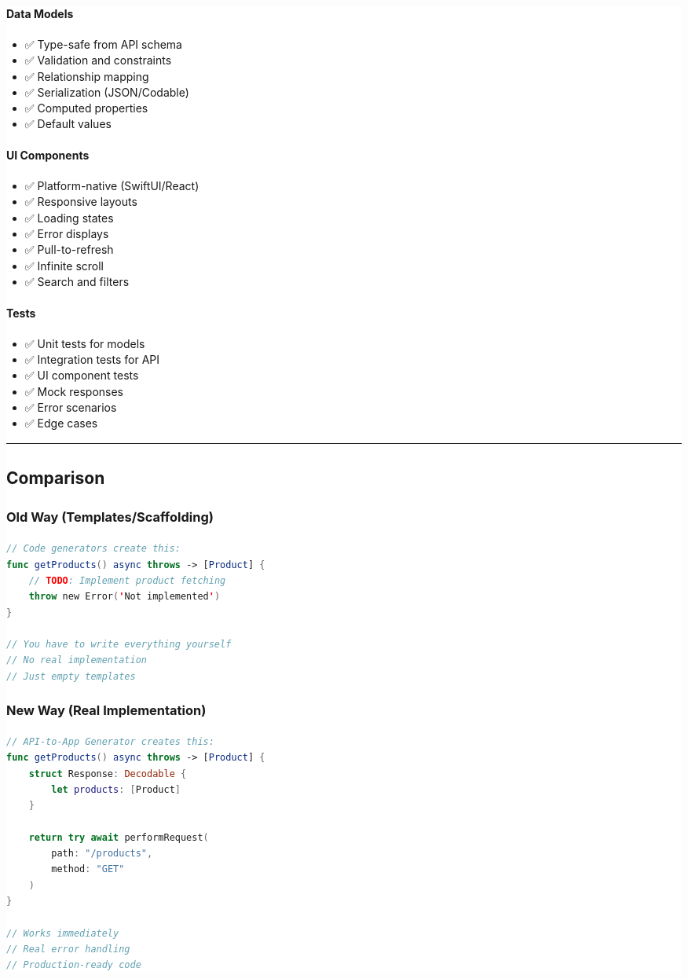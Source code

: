 #### Data Models
- ✅ Type-safe from API schema
- ✅ Validation and constraints
- ✅ Relationship mapping
- ✅ Serialization (JSON/Codable)
- ✅ Computed properties
- ✅ Default values

#### UI Components
- ✅ Platform-native (SwiftUI/React)
- ✅ Responsive layouts
- ✅ Loading states
- ✅ Error displays
- ✅ Pull-to-refresh
- ✅ Infinite scroll
- ✅ Search and filters

#### Tests
- ✅ Unit tests for models
- ✅ Integration tests for API
- ✅ UI component tests
- ✅ Mock responses
- ✅ Error scenarios
- ✅ Edge cases

---

## Comparison

### Old Way (Templates/Scaffolding)

```swift
// Code generators create this:
func getProducts() async throws -> [Product] {
    // TODO: Implement product fetching
    throw new Error('Not implemented')
}

// You have to write everything yourself
// No real implementation
// Just empty templates
```

### New Way (Real Implementation)

```swift
// API-to-App Generator creates this:
func getProducts() async throws -> [Product] {
    struct Response: Decodable {
        let products: [Product]
    }

    return try await performRequest(
        path: "/products",
        method: "GET"
    )
}

// Works immediately
// Real error handling
// Production-ready code
```
